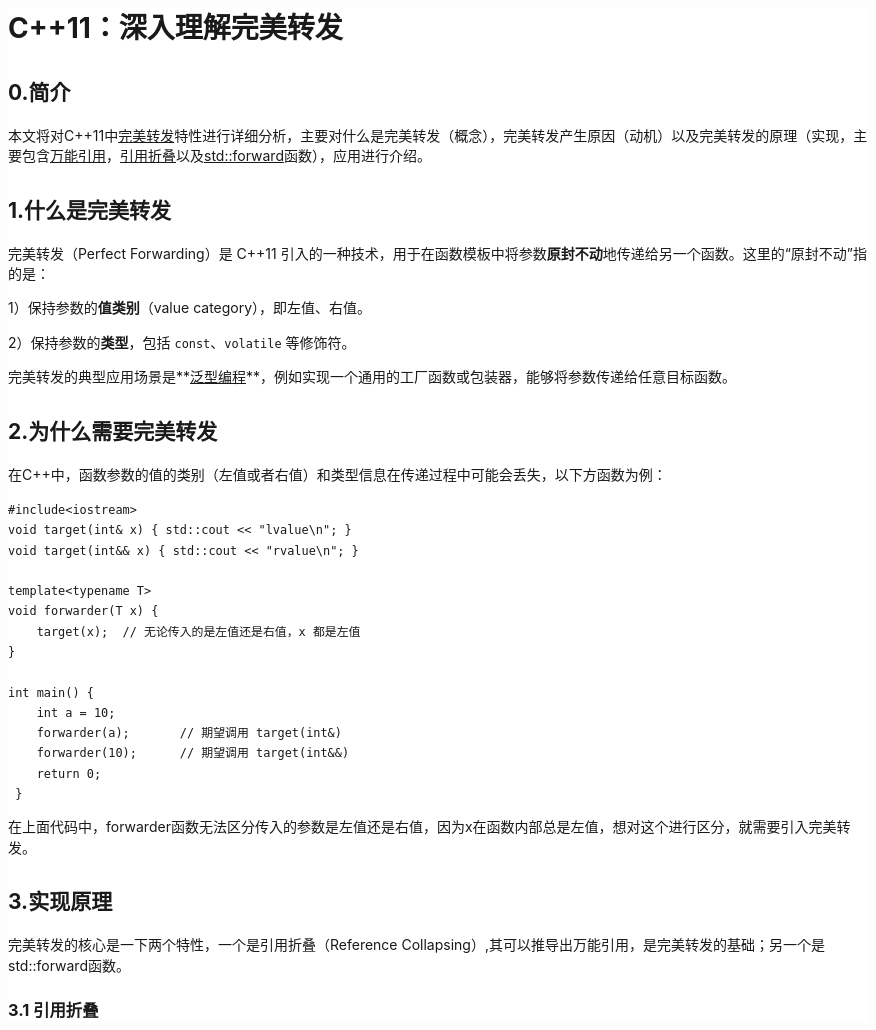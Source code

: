 # C++11：深入理解完美转发

## **0.简介**

本文将对C++11中[完美转发](https://zhida.zhihu.com/search?content_id=258082077&content_type=Article&match_order=1&q=完美转发&zhida_source=entity)特性进行详细分析，主要对什么是完美转发（概念），完美转发产生原因（动机）以及完美转发的原理（实现，主要包含[万能引用](https://zhida.zhihu.com/search?content_id=258082077&content_type=Article&match_order=1&q=万能引用&zhida_source=entity)，[引用折叠](https://zhida.zhihu.com/search?content_id=258082077&content_type=Article&match_order=1&q=引用折叠&zhida_source=entity)以及[std::forward](https://zhida.zhihu.com/search?content_id=258082077&content_type=Article&match_order=1&q=std%3A%3Aforward&zhida_source=entity)函数），应用进行介绍。

## **1.什么是完美转发**

完美转发（Perfect Forwarding）是 C++11 引入的一种技术，用于在函数模板中将参数**原封不动**地传递给另一个函数。这里的“原封不动”指的是：

1）保持参数的**值类别**（value category），即左值、右值。

2）保持参数的**类型**，包括 `const`、`volatile` 等修饰符。

完美转发的典型应用场景是**[泛型编程](https://zhida.zhihu.com/search?content_id=258082077&content_type=Article&match_order=1&q=泛型编程&zhida_source=entity)**，例如实现一个通用的工厂函数或包装器，能够将参数传递给任意目标函数。

## **2.为什么需要完美转发**

在C++中，函数参数的值的类别（左值或者右值）和类型信息在传递过程中可能会丢失，以下方函数为例：

```text
#include<iostream>
void target(int& x) { std::cout << "lvalue\n"; }
void target(int&& x) { std::cout << "rvalue\n"; }

template<typename T>
void forwarder(T x) {
    target(x);  // 无论传入的是左值还是右值，x 都是左值
}

int main() {
    int a = 10;
    forwarder(a);       // 期望调用 target(int&)
    forwarder(10);      // 期望调用 target(int&&)
    return 0;
 }
```

在上面代码中，forwarder函数无法区分传入的参数是左值还是右值，因为x在函数内部总是左值，想对这个进行区分，就需要引入完美转发。

## **3.实现原理**

完美转发的核心是一下两个特性，一个是引用折叠（Reference Collapsing）,其可以推导出万能引用，是完美转发的基础；另一个是std::forward函数。

### **3.1 引用折叠**
